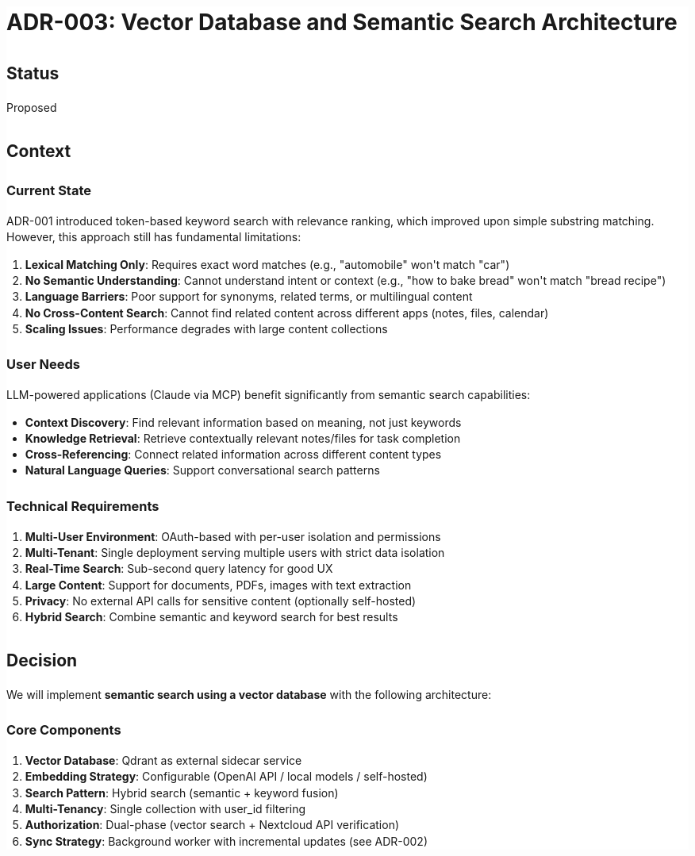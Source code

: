 # ADR-003: Vector Database and Semantic Search Architecture

## Status
Proposed

## Context

### Current State

ADR-001 introduced token-based keyword search with relevance ranking, which improved upon simple substring matching. However, this approach still has fundamental limitations:

1. **Lexical Matching Only**: Requires exact word matches (e.g., "automobile" won't match "car")
2. **No Semantic Understanding**: Cannot understand intent or context (e.g., "how to bake bread" won't match "bread recipe")
3. **Language Barriers**: Poor support for synonyms, related terms, or multilingual content
4. **No Cross-Content Search**: Cannot find related content across different apps (notes, files, calendar)
5. **Scaling Issues**: Performance degrades with large content collections

### User Needs

LLM-powered applications (Claude via MCP) benefit significantly from semantic search capabilities:

- **Context Discovery**: Find relevant information based on meaning, not just keywords
- **Knowledge Retrieval**: Retrieve contextually relevant notes/files for task completion
- **Cross-Referencing**: Connect related information across different content types
- **Natural Language Queries**: Support conversational search patterns

### Technical Requirements

1. **Multi-User Environment**: OAuth-based with per-user isolation and permissions
2. **Multi-Tenant**: Single deployment serving multiple users with strict data isolation
3. **Real-Time Search**: Sub-second query latency for good UX
4. **Large Content**: Support for documents, PDFs, images with text extraction
5. **Privacy**: No external API calls for sensitive content (optionally self-hosted)
6. **Hybrid Search**: Combine semantic and keyword search for best results

## Decision

We will implement **semantic search using a vector database** with the following architecture:

### Core Components

1. **Vector Database**: Qdrant as external sidecar service
2. **Embedding Strategy**: Configurable (OpenAI API / local models / self-hosted)
3. **Search Pattern**: Hybrid search (semantic + keyword fusion)
4. **Multi-Tenancy**: Single collection with user_id filtering
5. **Authorization**: Dual-phase (vector search + Nextcloud API verification)
6. **Sync Strategy**: Background worker with incremental updates (see ADR-002)

